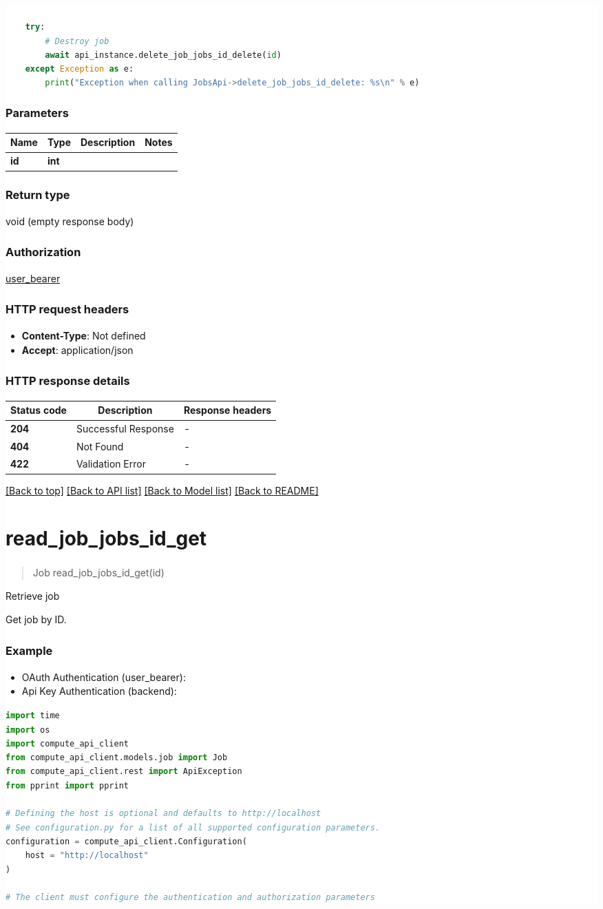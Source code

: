 ```python

    try:
        # Destroy job
        await api_instance.delete_job_jobs_id_delete(id)
    except Exception as e:
        print("Exception when calling JobsApi->delete_job_jobs_id_delete: %s\n" % e)
```



### Parameters

Name | Type | Description  | Notes
------------- | ------------- | ------------- | -------------
 **id** | **int**|  | 

### Return type

void (empty response body)

### Authorization

[user_bearer](../README.md#user_bearer)

### HTTP request headers

 - **Content-Type**: Not defined
 - **Accept**: application/json

### HTTP response details
| Status code | Description | Response headers |
|-------------|-------------|------------------|
**204** | Successful Response |  -  |
**404** | Not Found |  -  |
**422** | Validation Error |  -  |

[[Back to top]](#) [[Back to API list]](../README.md#documentation-for-api-endpoints) [[Back to Model list]](../README.md#documentation-for-models) [[Back to README]](../README.md)

# **read_job_jobs_id_get**
> Job read_job_jobs_id_get(id)

Retrieve job

Get job by ID.

### Example

* OAuth Authentication (user_bearer):
* Api Key Authentication (backend):
```python
import time
import os
import compute_api_client
from compute_api_client.models.job import Job
from compute_api_client.rest import ApiException
from pprint import pprint

# Defining the host is optional and defaults to http://localhost
# See configuration.py for a list of all supported configuration parameters.
configuration = compute_api_client.Configuration(
    host = "http://localhost"
)

# The client must configure the authentication and authorization parameters
```